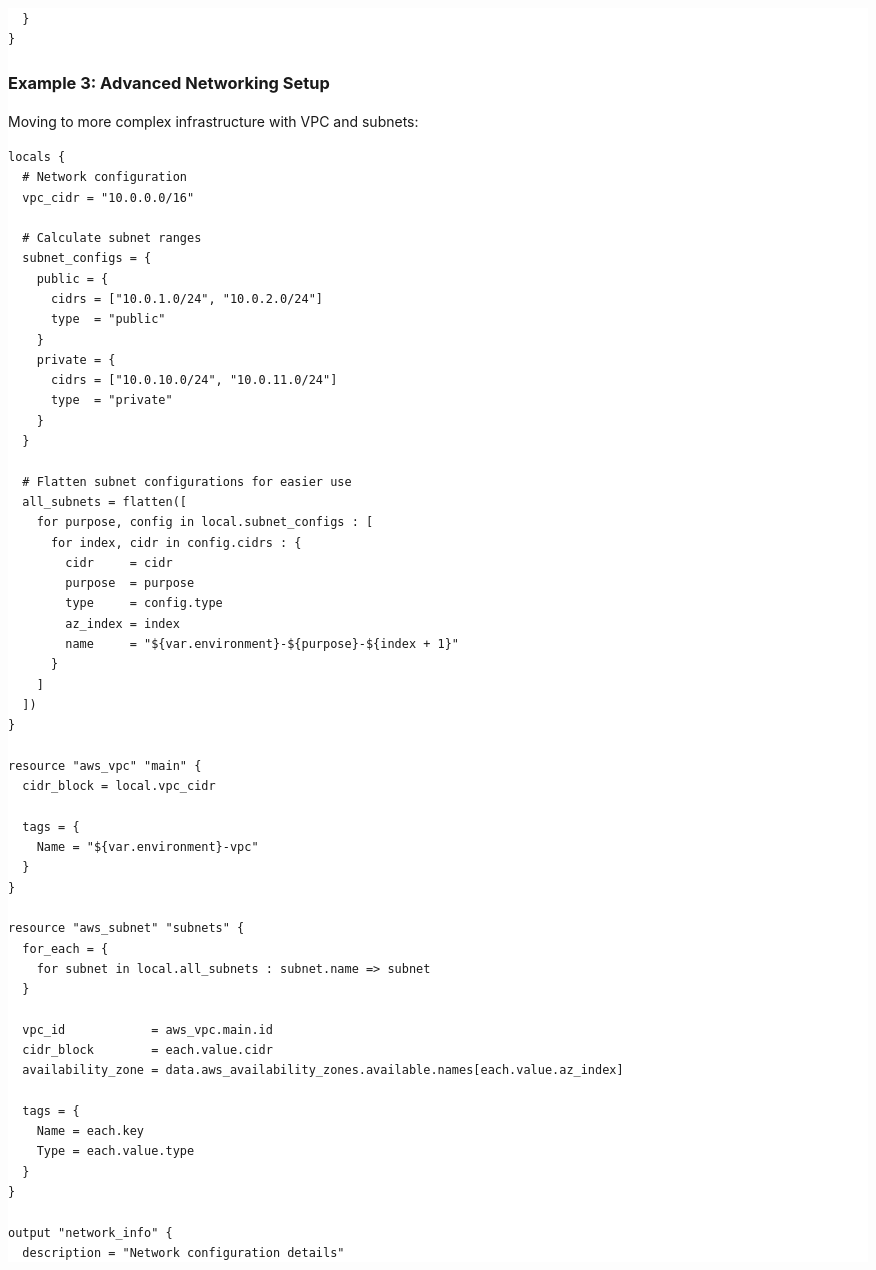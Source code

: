 ```hcl
  }
}
```

### Example 3: Advanced Networking Setup

Moving to more complex infrastructure with VPC and subnets:

```hcl
locals {
  # Network configuration
  vpc_cidr = "10.0.0.0/16"
  
  # Calculate subnet ranges
  subnet_configs = {
    public = {
      cidrs = ["10.0.1.0/24", "10.0.2.0/24"]
      type  = "public"
    }
    private = {
      cidrs = ["10.0.10.0/24", "10.0.11.0/24"]
      type  = "private"
    }
  }
  
  # Flatten subnet configurations for easier use
  all_subnets = flatten([
    for purpose, config in local.subnet_configs : [
      for index, cidr in config.cidrs : {
        cidr     = cidr
        purpose  = purpose
        type     = config.type
        az_index = index
        name     = "${var.environment}-${purpose}-${index + 1}"
      }
    ]
  ])
}

resource "aws_vpc" "main" {
  cidr_block = local.vpc_cidr
  
  tags = {
    Name = "${var.environment}-vpc"
  }
}

resource "aws_subnet" "subnets" {
  for_each = {
    for subnet in local.all_subnets : subnet.name => subnet
  }
  
  vpc_id            = aws_vpc.main.id
  cidr_block        = each.value.cidr
  availability_zone = data.aws_availability_zones.available.names[each.value.az_index]
  
  tags = {
    Name = each.key
    Type = each.value.type
  }
}

output "network_info" {
  description = "Network configuration details"
```